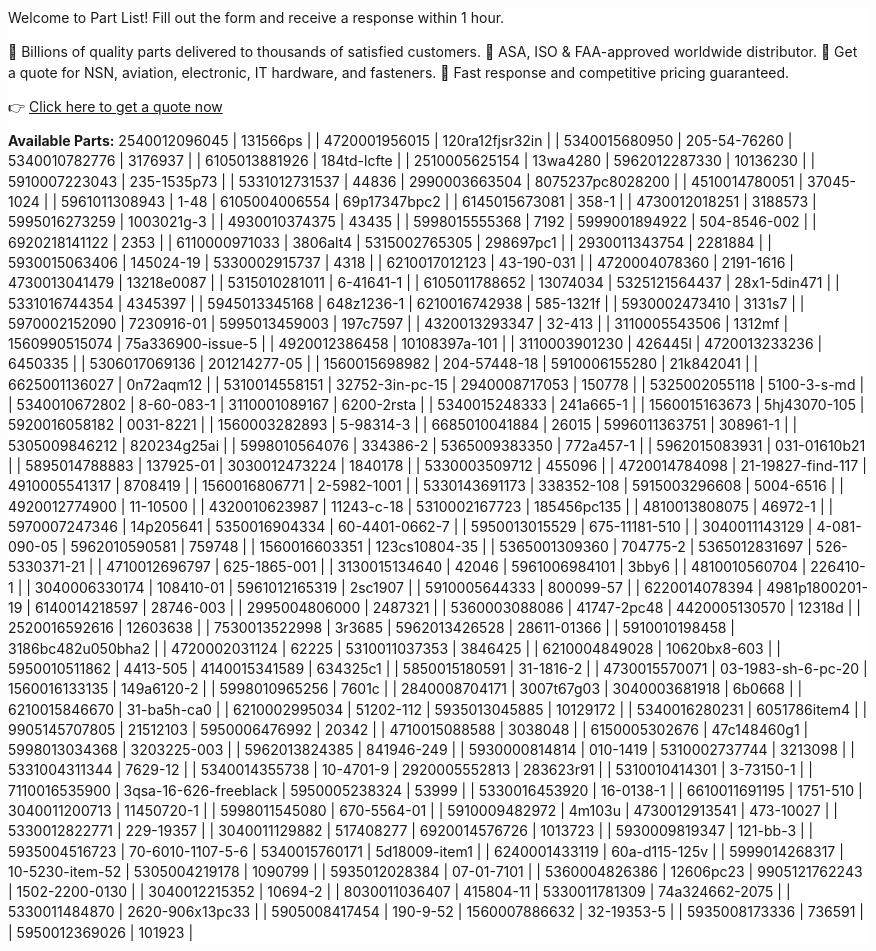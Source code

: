 Welcome to Part List! Fill out the form and receive a response within 1 hour. 

🔹 Billions of quality parts delivered to thousands of satisfied customers.
🔹 ASA, ISO & FAA-approved worldwide distributor.
🔹 Get a quote for NSN, aviation, electronic, IT hardware, and fasteners.
🔹 Fast response and competitive pricing guaranteed.

👉 [Click here to get a quote now](https://forms.gle/zb5Qi9NdgbbANaDG6)


**Available Parts:**
2540012096045 | 131566ps |  | 4720001956015 | 120ra12fjsr32in |  | 5340015680950 | 205-54-76260 | 
5340010782776 | 3176937 |  | 6105013881926 | 184td-lcfte |  | 2510005625154 | 13wa4280 | 
5962012287330 | 10136230 |  | 5910007223043 | 235-1535p73 |  | 5331012731537 | 44836 | 
2990003663504 | 8075237pc8028200 |  | 4510014780051 | 37045-1024 |  | 5961011308943 | 1-48 | 
6105004006554 | 69p17347bpc2 |  | 6145015673081 | 358-1 |  | 4730012018251 | 3188573 | 
5995016273259 | 1003021g-3 |  | 4930010374375 | 43435 |  | 5998015555368 | 7192 | 
5999001894922 | 504-8546-002 |  | 6920218141122 | 2353 |  | 6110000971033 | 3806alt4 | 
5315002765305 | 298697pc1 |  | 2930011343754 | 2281884 |  | 5930015063406 | 145024-19 | 
5330002915737 | 4318 |  | 6210017012123 | 43-190-031 |  | 4720004078360 | 2191-1616 | 
4730013041479 | 13218e0087 |  | 5315010281011 | 6-41641-1 |  | 6105011788652 | 13074034 | 
5325121564437 | 28x1-5din471 |  | 5331016744354 | 4345397 |  | 5945013345168 | 648z1236-1 | 
6210016742938 | 585-1321f |  | 5930002473410 | 3131s7 |  | 5970002152090 | 7230916-01 | 
5995013459003 | 197c7597 |  | 4320013293347 | 32-413 |  | 3110005543506 | 1312mf | 
1560990515074 | 75a336900-issue-5 |  | 4920012386458 | 10108397a-101 |  | 3110003901230 | 426445l | 
4720013233236 | 6450335 |  | 5306017069136 | 201214277-05 |  | 1560015698982 | 204-57448-18 | 
5910006155280 | 21k842041 |  | 6625001136027 | 0n72aqm12 |  | 5310014558151 | 32752-3in-pc-15 | 
2940008717053 | 150778 |  | 5325002055118 | 5100-3-s-md |  | 5340010672802 | 8-60-083-1 | 
3110001089167 | 6200-2rsta |  | 5340015248333 | 241a665-1 |  | 1560015163673 | 5hj43070-105 | 
5920016058182 | 0031-8221 |  | 1560003282893 | 5-98314-3 |  | 6685010041884 | 26015 | 
5996011363751 | 308961-1 |  | 5305009846212 | 820234g25ai |  | 5998010564076 | 334386-2 | 
5365009383350 | 772a457-1 |  | 5962015083931 | 031-01610b21 |  | 5895014788883 | 137925-01 | 
3030012473224 | 1840178 |  | 5330003509712 | 455096 |  | 4720014784098 | 21-19827-find-117 | 
4910005541317 | 8708419 |  | 1560016806771 | 2-5982-1001 |  | 5330143691173 | 338352-108 | 
5915003296608 | 5004-6516 |  | 4920012774900 | 11-10500 |  | 4320010623987 | 11243-c-18 | 
5310002167723 | 185456pc135 |  | 4810013808075 | 46972-1 |  | 5970007247346 | 14p205641 | 
5350016904334 | 60-4401-0662-7 |  | 5950013015529 | 675-11181-510 |  | 3040011143129 | 4-081-090-05 | 
5962010590581 | 759748 |  | 1560016603351 | 123cs10804-35 |  | 5365001309360 | 704775-2 | 
5365012831697 | 526-5330371-21 |  | 4710012696797 | 625-1865-001 |  | 3130015134640 | 42046 | 
5961006984101 | 3bby6 |  | 4810010560704 | 226410-1 |  | 3040006330174 | 108410-01 | 
5961012165319 | 2sc1907 |  | 5910005644333 | 800099-57 |  | 6220014078394 | 4981p1800201-19 | 
6140014218597 | 28746-003 |  | 2995004806000 | 2487321 |  | 5360003088086 | 41747-2pc48 | 
4420005130570 | 12318d |  | 2520016592616 | 12603638 |  | 7530013522998 | 3r3685 | 
5962013426528 | 28611-01366 |  | 5910010198458 | 3186bc482u050bha2 |  | 4720002031124 | 62225 | 
5310011037353 | 3846425 |  | 6210004849028 | 10620bx8-603 |  | 5950010511862 | 4413-505 | 
4140015341589 | 634325c1 |  | 5850015180591 | 31-1816-2 |  | 4730015570071 | 03-1983-sh-6-pc-20 | 
1560016133135 | 149a6120-2 |  | 5998010965256 | 7601c |  | 2840008704171 | 3007t67g03 | 
3040003681918 | 6b0668 |  | 6210015846670 | 31-ba5h-ca0 |  | 6210002995034 | 51202-112 | 
5935013045885 | 10129172 |  | 5340016280231 | 6051786item4 |  | 9905145707805 | 21512103 | 
5950006476992 | 20342 |  | 4710015088588 | 3038048 |  | 6150005302676 | 47c148460g1 | 
5998013034368 | 3203225-003 |  | 5962013824385 | 841946-249 |  | 5930000814814 | 010-1419 | 
5310002737744 | 3213098 |  | 5331004311344 | 7629-12 |  | 5340014355738 | 10-4701-9 | 
2920005552813 | 283623r91 |  | 5310010414301 | 3-73150-1 |  | 7110016535900 | 3qsa-16-626-freeblack | 
5950005238324 | 53999 |  | 5330016453920 | 16-0138-1 |  | 6610011691195 | 1751-510 | 
3040011200713 | 11450720-1 |  | 5998011545080 | 670-5564-01 |  | 5910009482972 | 4m103u | 
4730012913541 | 473-10027 |  | 5330012822771 | 229-19357 |  | 3040011129882 | 517408277 | 
6920014576726 | 1013723 |  | 5930009819347 | 121-bb-3 |  | 5935004516723 | 70-6010-1107-5-6 | 
5340015760171 | 5d18009-item1 |  | 6240001433119 | 60a-d115-125v |  | 5999014268317 | 10-5230-item-52 | 
5305004219178 | 1090799 |  | 5935012028384 | 07-01-7101 |  | 5360004826386 | 12606pc23 | 
9905121762243 | 1502-2200-0130 |  | 3040012215352 | 10694-2 |  | 8030011036407 | 415804-11 | 
5330011781309 | 74a324662-2075 |  | 5330011484870 | 2620-906x13pc33 |  | 5905008417454 | 190-9-52 | 
1560007886632 | 32-19353-5 |  | 5935008173336 | 736591 |  | 5950012369026 | 101923 | 